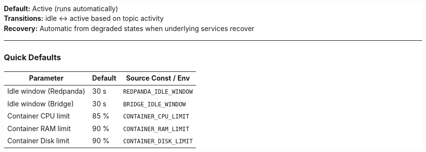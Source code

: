 **Default:** Active (runs automatically)  
**Transitions:** idle ↔ active based on topic activity  
**Recovery:** Automatic from degraded states when underlying services recover

---

### Quick Defaults

| Parameter              | Default | Source Const / Env     |
| ---------------------- | ------- | ---------------------- |
| Idle window (Redpanda) | 30 s    | `REDPANDA_IDLE_WINDOW` |
| Idle window (Bridge)   | 30 s    | `BRIDGE_IDLE_WINDOW`   |
| Container CPU limit    | 85 %    | `CONTAINER_CPU_LIMIT`  |
| Container RAM limit    | 90 %    | `CONTAINER_RAM_LIMIT`  |
| Container Disk limit   | 90 %    | `CONTAINER_DISK_LIMIT` |